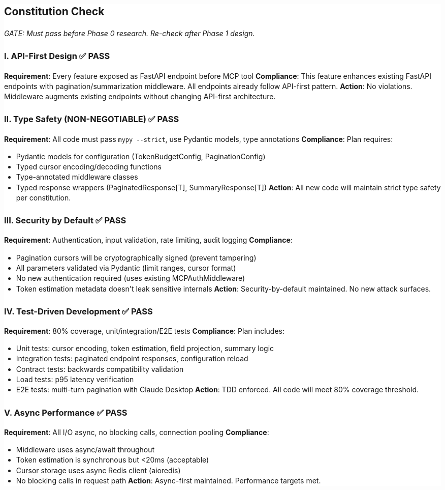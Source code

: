 ## Constitution Check

*GATE: Must pass before Phase 0 research. Re-check after Phase 1 design.*

### I. API-First Design ✅ PASS

**Requirement**: Every feature exposed as FastAPI endpoint before MCP tool
**Compliance**: This feature enhances existing FastAPI endpoints with pagination/summarization middleware. All endpoints already follow API-first pattern.
**Action**: No violations. Middleware augments existing endpoints without changing API-first architecture.

### II. Type Safety (NON-NEGOTIABLE) ✅ PASS

**Requirement**: All code must pass `mypy --strict`, use Pydantic models, type annotations
**Compliance**: Plan requires:
- Pydantic models for configuration (TokenBudgetConfig, PaginationConfig)
- Typed cursor encoding/decoding functions
- Type-annotated middleware classes
- Typed response wrappers (PaginatedResponse[T], SummaryResponse[T])
**Action**: All new code will maintain strict type safety per constitution.

### III. Security by Default ✅ PASS

**Requirement**: Authentication, input validation, rate limiting, audit logging
**Compliance**:
- Pagination cursors will be cryptographically signed (prevent tampering)
- All parameters validated via Pydantic (limit ranges, cursor format)
- No new authentication required (uses existing MCPAuthMiddleware)
- Token estimation metadata doesn't leak sensitive internals
**Action**: Security-by-default maintained. No new attack surfaces.

### IV. Test-Driven Development ✅ PASS

**Requirement**: 80% coverage, unit/integration/E2E tests
**Compliance**: Plan includes:
- Unit tests: cursor encoding, token estimation, field projection, summary logic
- Integration tests: paginated endpoint responses, configuration reload
- Contract tests: backwards compatibility validation
- Load tests: p95 latency verification
- E2E tests: multi-turn pagination with Claude Desktop
**Action**: TDD enforced. All code will meet 80% coverage threshold.

### V. Async Performance ✅ PASS

**Requirement**: All I/O async, no blocking calls, connection pooling
**Compliance**:
- Middleware uses async/await throughout
- Token estimation is synchronous but <20ms (acceptable)
- Cursor storage uses async Redis client (aioredis)
- No blocking calls in request path
**Action**: Async-first maintained. Performance targets met.
